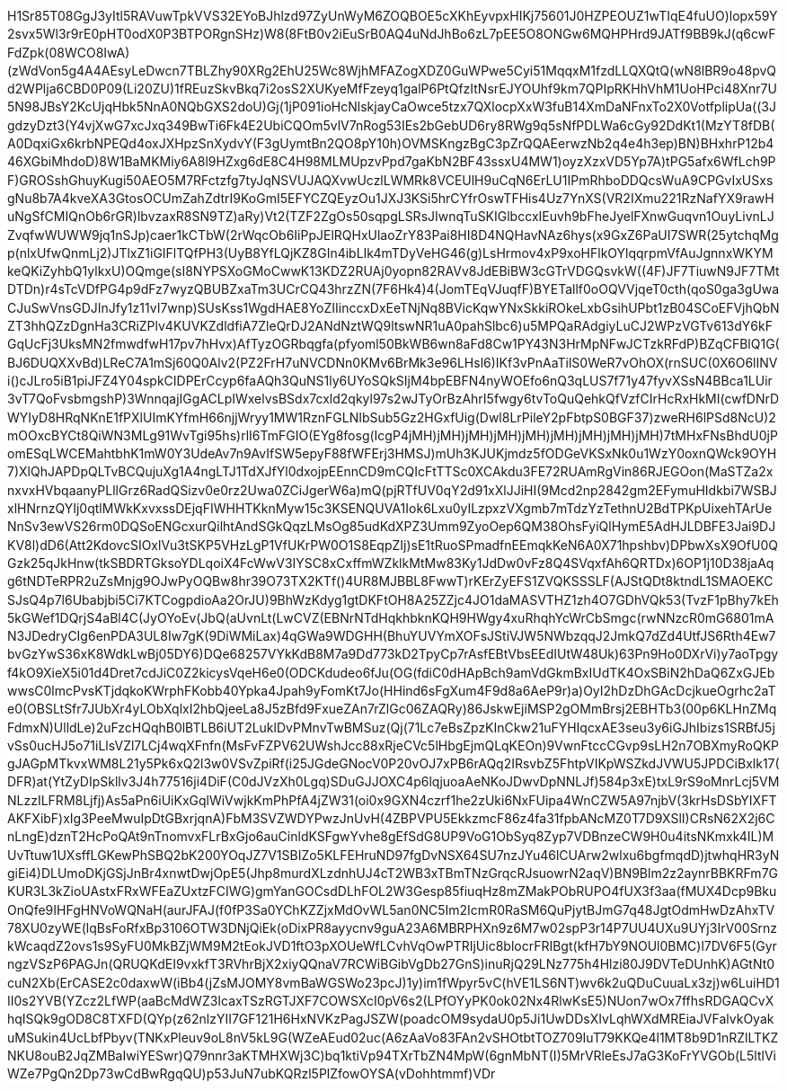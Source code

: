 H1Sr85T08GgJ3yItl5RAVuwTpkVVS32EYoBJhlzd97ZyUnWyM6ZOQBOE5cXKhEyvpxHIKj75601J0HZPEOUZ1wTIqE4fuUO)lopx59Y2svx5Wl3r9rE0pHT0odX0P3BTPORgnSHz)W8(8FtB0v2iEuSrB0AQ4uNdJhBo6zL7pEE5O8ONGw6MQHPHrd9JATf9BB9kJ(q6cwFFdZpk(08WCO8IwA)(zWdVon5g4A4AEsyLeDwcn7TBLZhy90XRg2EhU25Wc8WjhMFAZogXDZ0GuWPwe5Cyi51MqqxM1fzdLLQXQtQ(wN8lBR9o48pvQd2WPlja6CBD0P09(Li20ZU)1fREuzSkvBkq7i2osS2XUKyeMfFzeyq1galP6PtQfzItNsrEJYOUhf9km7QPIpRKHhVhM1UoHPci48Xnr7U5N98JBsY2KcUjqHbk5NnA0NQbGXS2doU)Gj(1jP091ioHcNlskjayCaOwce5tzx7QXlocpXxW3fuB14XmDaNFnxTo2X0VotfplipUa((3JgdzyDzt3(Y4vjXwG7xcJxq349BwTi6Fk4E2UbiCQOm5vlV7nRog53IEs2bGebUD6ry8RWg9q5sNfPDLWa6cGy92DdKt1(MzYT8fDB(A0DqxiGx6krbNPEQd4oxJXHpzSnXydvY(F3gUymtBn2QO8pY10h)OVMSKngzBgC3pZrQQAEerwzNb2q4e4h3ep)BN)BHxhrP12b446XGbiMhdoD)8W1BaMKMiy6A8l9HZxg6dE8C4H98MLMUpzvPpd7gaKbN2BF43ssxU4MW1)oyzXzxVD5Yp7A)tPG5afx6WfLch9PF)GROSshGhuyKugi50AEO5M7RFctzfg7tyJqNSVUJAQXvwUczlLWMRk8VCEUlH9uCqN6ErLU1IPmRhboDDQcsWuA9CPGvIxUSxsgNu8b7A4kveXA3GtosOCUmZahZdtrI9KoGmI5EFYCZQEyzOu1JXJ3KSi5hrCYfrOswTFHis4Uz7YnXS(VR2IXmu221RzNafYX9rawHuNgSfCMIQnOb6rGR)lbvzaxR8SN9TZ)aRy)Vt2(TZF2ZgOs50sqpgLSRsJIwnqTuSKIGlbccxIEuvh9bFheJyelFXnwGuqvn1OuyLivnLJZvqfwWUWW9jq1nSJp)caer1kCTbW(2rWqcOb6IiPpJElRQHxUlaoZrY83Pai8HI8D4NQHavNAz6hys(x9GxZ6PaUI7SWR(25ytchqMgp(nlxUfwQnmLj2)JTlxZ1iGIFlTQfPH3(UyB8YfLQjKZ8GIn4ibLIk4mTDyVeHG46(g)LsHrmov4xP9xoHFlkOYlqqrpmVfAuJgnnxWKYMkeQKiZyhbQ1ylkxU)OQmge(sI8NYPSXoGMoCwwK13KDZ2RUAj0yopn82RAVv8JdEBiBW3cGTrVDGQsvkW((4F)JF7TiuwN9JF7TMtDTDn)r4sTcVDfPG4p9dFz7wyzQBUBZxaTm3UCrCQ43hrzZN(7F6Hk4)4(JomTEqVJuqfF)BYETallf0oOQVVjqeT0cth(qoS0ga3gUwaCJuSwVnsGDJInJfy1z11vI7wnp)SUsKss1WgdHAE8YoZIIinccxDxEeTNjNq8BVicKqwYNxSkkiROkeLxbGsihUPbt1zB04SCoEFVjhQbNZT3hhQZzDgnHa3CRiZPlv4KUVKZdldfiA7ZleQrDJ2ANdNztWQ9ltswNR1uA0pahSlbc6)u5MPQaRAdgiyLuCJ2WPzVGTv613dY6kFGqUcFj3UksMN2fmwdfwH17pv7hHvx)AfTyzOGRbqgfa(pfyoml50BkWB6wn8aFd8Cw1PY43N3HrMpNFwJCTzkRFdP)BZqCFBlQ1G(BJ6DUQXXvBd)LReC7A1mSj60Q0Alv2(PZ2FrH7uNVCDNn0KMv6BrMk3e96LHsl6)IKf3vPnAaTilS0WeR7vOhOX(rnSUC(0X6O6lINVi()cJLro5iB1piJFZ4Y04spkCIDPErCcyp6faAQh3QuNS1ly6UYoSQkSIjM4bpEBFN4nyWOEfo6nQ3qLUS7f71y47fyvXSsN4BBca1LUir3vT7QoFvsbmgshP)3WnnqajIGgACLpIWxelvsBSdx7cxld2qkyl97s2wJTyOrBzAhrI5fwgy6tvToQuQehkQfVzfCIrHcRxHkMI(cwfDNrDWYIyD8HRqNKnE1fPXlUImKYfmH66njjWryy1MW1RznFGLNIbSub5Gz2HGxfUig(Dwl8LrPileY2pFbtpS0BGF37)zweRH6lPSd8NcU)2mOOxcBYCt8QiWN3MLg91WvTgi95hs)rlI6TmFGIO(EYg8fosg(IcgP4jMH)jMH)jMH)jMH)jMH)jMH)jMH)jMH)jMH)7tMHxFNsBhdU0jPomESqLWCEMahtbhK1mW0Y3UdeAv7n9AvIfSW5epyF88fWFErj3HMSJ)mUh3KJUKjmdz5fODGeVKSxNk0u1WzY0oxnQWck9OYH7)XlQhJAPDpQLTvBCQujuXg1A4ngLTJ1TdXJfYl0dxojpEEnnCD9mCQIcFtTTSc0XCAkdu3FE72RUAmRgVin86RJEGOon(MaSTZa2xnxvxHVbqaanyPLllGrz6RadQSizv0e0rz2Uwa0ZCiJgerW6a)mQ(pjRTfUV0qY2d91xXlJJiHI(9Mcd2np2842gm2EFymuHIdkbi7WSBJxlHNrnzQYIj0qtlMWkKxvxssDEjqFIWHHTKknMyw15c3KSENQUVA1Iok6Lxu0yILzpxzVXgmb7mTdzYzTethnU2BdTPKpUixehTArUeNnSv3ewVS26rm0DQSoENGcxurQilhtAndSGkQqzLMsOg85udKdXPZ3Umm9ZyoOep6QM38OhsFyiQlHymE5AdHJLDBFE3Jai9DJKV8l)dD6(Att2KdovcSIOxlVu3tSKP5VHzLgP1VfUKrPW0O1S8EqpZIj)sE1tRuoSPmadfnEEmqkKeN6A0X71hpshbv)DPbwXsX9OfU0QGzk25qJkHnw(tkSBDRTGksoYDLqoiX4FcWwV3IYSC8xCxffmWZklkMtMw83Ky1JdDw0vFz8Q4SVqxfAh6QRTDx)6OP1j10D38jaAqg6tNDTeRPR2uZsMnjg9OJwPyOQBw8hr39O73TX2KTf()4UR8MJBBL8FwwT)rKErZyEFS1ZVQKSSSLF(AJStQDt8ktndL1SMAOEKCSJsQ4p7l6Ubabjbi5Ci7KTCogpdioAa2OrJU)9BhWzKdyg1gtDKFtOH8A25ZZjc4JO1daMASVTHZ1zh4O7GDhVQk53(TvzF1pBhy7kEh5kGWef1DQrjS4aBl4C(JyOYoEv(JbQ(aUvnLt(LwCVZ(EBNrNTdHqkhbknKQH9HWgy4xuRhqhYcWrCbSmgc(rwNNzcR0mG6801mAN3JDedryCIg6enPDA3UL8Iw7gK(9DiWMiLax)4qGWa9WDGHH(BhuYUVYmXOFsJStiVJW5NWbzqqJ2JmkQ7dZd4UtfJS6Rth4Ew7bvGzYwS36xK8WdkLwBj05DY6)DQe68257VYkKdB8M7a9Dd773kD2TpyCp7rAsfEBtVbsEEdIUtW48Uk)63Pn9Ho0DXrVi)y7aoTpgyf4kO9XieX5i01d4Dret7cdJiC0Z2kicysVqeH6e0(ODCKdudeo6fJu(OG(fdiC0dHApBch9amVdGkmBxIUdTK4OxSBiN2hDaQ6ZxGJEbwwsC0lmcPvsKTjdqkoKWrphFKobb40Ypka4Jpah9yFomKt7Jo(HHind6sFgXum4F9d8a6AeP9r)a)OyI2hDzDhGAcDcjkueOgrhc2aTe0(OBSLtSfr7JUbXr4yLObXqlxI2hbQjeeLa8J5zBfd9FxueZAn7rZlGc06ZAQRy)86JskwEjiMSP2gOMmBrsj2EBHTb3(00p6KLHnZMqFdmxN)UlldLe)2uFzcHQqhB0lBTLB6iUT2LuklDvPMnvTwBMSuz(Qj(71Lc7eBsZpzKInCkw21uFYHIqcxAE3seu3y6iGJhIbizs1SRBfJ5jvSs0ucHJ5o71iLlsVZl7LCj4wqXFnfn(MsFvFZPV62UWshJcc88xRjeCVc5lHbgEjmQLqKEOn)9VwnFtccCGvp9sLH2n7OBXmyRoQKPgJAGpMTkvxWM8L21y5Pk6xQ2l3w0VSvZpiRf(i25JGdeGNocV0P20vOJ7xPB6rAQq2IRsvbZ5FhtpVIKpWSZkdJVWU5JPDCiBxlk17(DFR)at(YtZyDIpSkllv3J4h77516ji4DiF(C0dJVzXh0Lgq)SDuGJJOXC4p6lqjuoaAeNKoJDwvDpNNLJf)584p3xE)txL9rS9oMnrLcj5VMNLzzILFRM8Ljfj)As5aPn6iUiKxGqlWiVwjkKmPhPfA4jZW31(oi0x9GXN4czrf1he2zUki6NxFUipa4WnCZW5A97njbV(3krHsDSbYIXFTAKFXibF)xIg3PeeMwuIpDtGBxrjqnA)FbM3SVZWDYPwzJnUvH(4ZBPVPU5EkkzmcF86z4fa31fpbANcMZ0T7D9XSlI)CRsN62X2j6CnLngE)dznT2HcPoQAt9nTnomvxFLrBxGjo6auCinldKSFgwYvhe8gEfSdG8UP9VoG1ObSyq8Zyp7VDBnzeCW9H0u4itsNKmxk4IL)MUvTtuw1UXsffLGKewPhSBQ2bK200YOqJZ7V1SBIZo5KLFEHruND97fgDvNSX64SU7nzJYu46lCUArw2wlxu6bgfmqdD)jtwhqHR3yNgiEi4)DLUmoDKjGSjJnBr4xnwtDwjOpE5(Jhp8murdXLzdnhUJ4cT2WB3xTBmTNzGrqcRJsuowrN2aqV)BN9Blm2z2aynrBBKRFm7GKUR3L3kZioUAstxFRxWFEaZUxtzFCIWG)gmYanGOCsdDLhFOL2W3Gesp85fiuqHz8mZMakPObRUPO4fUX3f3aa(fMUX4Dcp9BkuOnQfe9IHFgHNVoWQNaH(aurJFAJ(f0fP3Sa0YChKZZjxMdOvWL5an0NC5Im2IcmR0RaSM6QuPjytBJmG7q48JgtOdmHwDzAhxTV78XU0zyWE(lqBsFoRfxBp3106OTW3DNjQiEk(oDixPR8ayycnv9guA23A6MBRPHXn9z6M7w02spP3r14P7UU4UXu9UYj3IrV00SrnzkWcaqdZ2ovs1s9SyFU0MkBZjWM9M2tEokJVD1ftO3pXOUeWfLCvhVqOwPTRIjUic8blocrFRIBgt(kfH7bY9NOUl0BMC)l7DV6F5(GyrngzVSzP6PAGJn(QRUQKdEI9vxkfT3RVhrBjX2xiyQQnaV7RCWiBGibVgDb27GnS)inuRjQ29LNz775h4Hlzi80J9DVTeDUnhK)AGtNt0cuN2Xb(ErCASE2c0daxwW(iBb4(jZsMJOMY8vmBaWGSWo23pcJ)1y)im1fWpyr5vC(hVE1LS6NT)wv6k2uQDuCuuaLx3zj)w6LuiHD1II0s2YVB(YZcz2LfWP(aaBcMdWZ3IcaxTSzRGTJXF7COWSXcI0pV6s2(LPfOYyPK0ok02Nx4RlwKsE5)NUon7wOx7ffhsRDGAQCvXhqISQk9gOD8C8TXFD(QYp(z62nlzYII7GF121H6HxNVKzPagJSZW(poadcOM9sydaU0p5Ji1UwDDsXIvLqhWXdMREiaJVFalvkOyakuMSukin4UcLbfPbyv(TNKxPleuv9oL8nV5kL9G(WZeAEud02uc(A6zAaVo83FAn2vSHOtbtTOZ709IuT79KKQe4l1MT8b9D1nRZlLTKZNKU8ouB2JqZMBaIwiYESwr)Q79nnr3aKTMHXWj3C)bq1ktiVp94TXrTbZN4MpW(6gnMbNT(I)5MrVRleEsJ7aG3KoFrYVGOb(L5ltlViWZe7PgQn2Dp73wCdBwRgqQU)p53JuN7ubKQRzl5PlZfowOYSA(vDohhtmmf)VDr